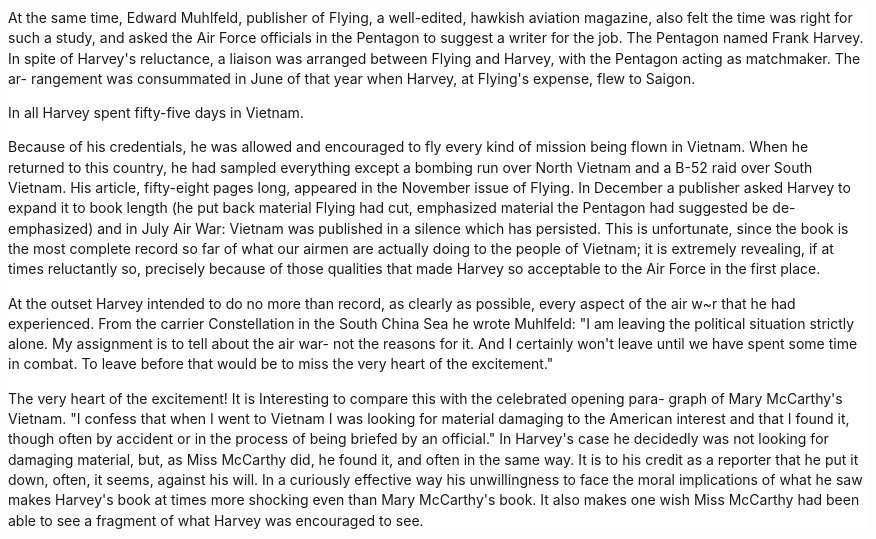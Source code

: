 At the same time, Edward Muhlfeld, publisher of 
Flying, a well-edited, hawkish aviation magazine, 
also felt the time was right for such a study, and 
asked the Air Force officials in the Pentagon to 
suggest a writer for the job. The Pentagon named 
Frank Harvey. In spite of Harvey's reluctance, a 
liaison was arranged between Flying and Harvey, 
with the Pentagon acting as matchmaker. The ar-
rangement was consummated in June of that year 
when Harvey, at Flying's expense, flew to Saigon. 

In all Harvey spent fifty-five days in Vietnam. 

Because of his credentials, he was allowed and 
encouraged to fly every kind of mission being flown 
in Vietnam. When he returned to this country, he had 
sampled everything except a bombing run over 
North Vietnam and a B-52 raid over South Vietnam. 
His article, fifty-eight pages long, appeared in the 
November issue of Flying. In December a publisher 
asked Harvey to expand it to book length (he put 
back material Flying had cut, emphasized material 
the Pentagon had suggested be de-emphasized) and 
in July Air War: Vietnam was published in a silence 
which has persisted. This is unfortunate, since the 
book is the most complete record so far of what our 
airmen are actually doing to the people of Vietnam; 
it is extremely revealing, if at times reluctantly so, 
precisely because of those qualities that made 
Harvey so acceptable to the Air Force in the first 
place. 

At the outset Harvey intended to do no more 
than record, as clearly as possible, every aspect of 
the air w~r that he had experienced. From the carrier 
Constellation in the South China Sea he wrote 
Muhlfeld: "I am leaving the political situation strictly 
alone. My assignment is to tell about the air war-
not the reasons for it. And I certainly won't leave 
until we have spent some time in combat. To leave 
before that would be to miss the very heart of the 
excitement." 

The very heart of the excitement! It is Interesting 
to compare this with the celebrated opening para-
graph of Mary McCarthy's Vietnam. "I confess that 
when I went to Vietnam I was looking for material 
damaging to the American interest and that I found 
it, though often by accident or in the process of 
being briefed by an official." In Harvey's case he 
decidedly was not looking for damaging material, 
but, as Miss McCarthy did, he found it, and often in 
the same way. It is to his credit as a reporter that 
he put it down, often, it seems, against his will. In a 
curiously effective way his unwillingness to face 
the moral implications of what he saw makes 
Harvey's book at times more shocking even than 
Mary McCarthy's book. It also makes one wish Miss 
McCarthy had been able to see a fragment of what 
Harvey was encouraged to see. 
